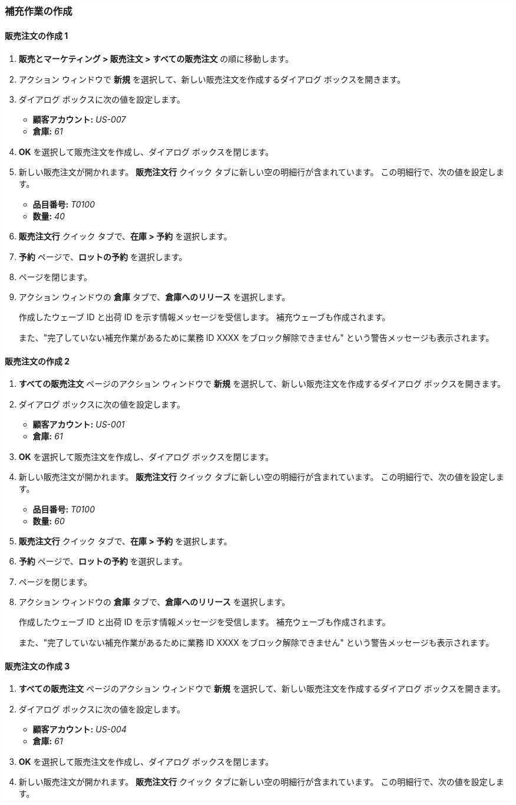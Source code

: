### <a name="create-replenishment-work"></a>補充作業の作成

#### <a name="create-sales-order-1"></a>販売注文の作成 1

1. **販売とマーケティング \> 販売注文 \> すべての販売注文** の順に移動します。
1. アクション ウィンドウで **新規** を選択して、新しい販売注文を作成するダイアログ ボックスを開きます。
1. ダイアログ ボックスに次の値を設定します。

    - **顧客アカウント:** *US-007*
    - **倉庫:** *61*

1. **OK** を選択して販売注文を作成し、ダイアログ ボックスを閉じます。
1. 新しい販売注文が開かれます。 **販売注文行** クイック タブに新しい空の明細行が含まれています。 この明細行で、次の値を設定します。

    - **品目番号:** *T0100*
    - **数量:** *40*

1. **販売注文行** クイック タブで、**在庫 \> 予約** を選択します。
1. **予約** ページで、**ロットの予約** を選択します。
1. ページを閉じます。
1. アクション ウィンドウの **倉庫** タブで、**倉庫へのリリース** を選択します。

    作成したウェーブ ID と出荷 ID を示す情報メッセージを受信します。 補充ウェーブも作成されます。

    また、"完了していない補充作業があるために業務 ID XXXX をブロック解除できません" という警告メッセージも表示されます。

#### <a name="create-sales-order-2"></a>販売注文の作成 2

1. **すべての販売注文** ページのアクション ウィンドウで **新規** を選択して、新しい販売注文を作成するダイアログ ボックスを開きます。
1. ダイアログ ボックスに次の値を設定します。

    - **顧客アカウント:** *US-001*
    - **倉庫:** *61*

1. **OK** を選択して販売注文を作成し、ダイアログ ボックスを閉じます。
1. 新しい販売注文が開かれます。 **販売注文行** クイック タブに新しい空の明細行が含まれています。 この明細行で、次の値を設定します。

    - **品目番号:** *T0100*
    - **数量:** *60*

1. **販売注文行** クイック タブで、**在庫 \> 予約** を選択します。
1. **予約** ページで、**ロットの予約** を選択します。
1. ページを閉じます。
1. アクション ウィンドウの **倉庫** タブで、**倉庫へのリリース** を選択します。

    作成したウェーブ ID と出荷 ID を示す情報メッセージを受信します。 補充ウェーブも作成されます。

    また、"完了していない補充作業があるために業務 ID XXXX をブロック解除できません" という警告メッセージも表示されます。

#### <a name="create-sales-order-3"></a>販売注文の作成 3

1. **すべての販売注文** ページのアクション ウィンドウで **新規** を選択して、新しい販売注文を作成するダイアログ ボックスを開きます。
1. ダイアログ ボックスに次の値を設定します。

    - **顧客アカウント:** *US-004*
    - **倉庫:** *61*

1. **OK** を選択して販売注文を作成し、ダイアログ ボックスを閉じます。
1. 新しい販売注文が開かれます。 **販売注文行** クイック タブに新しい空の明細行が含まれています。 この明細行で、次の値を設定します。
